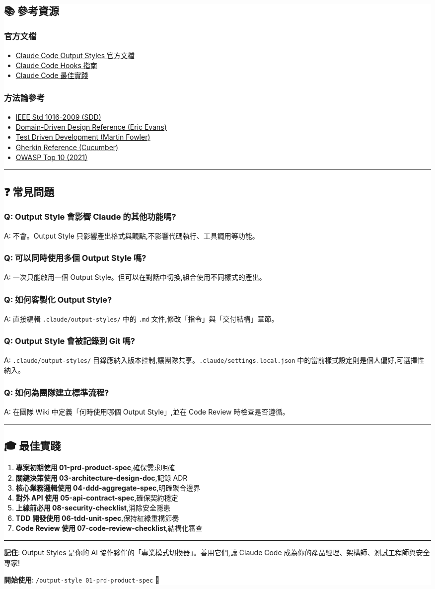 
## 📚 參考資源

### 官方文檔
- [Claude Code Output Styles 官方文檔](https://docs.claude.com/en/docs/claude-code/output-styles)
- [Claude Code Hooks 指南](https://docs.claude.com/en/docs/claude-code/hooks-guide)
- [Claude Code 最佳實踐](https://www.anthropic.com/engineering/claude-code-best-practices)

### 方法論參考
- [IEEE Std 1016-2009 (SDD)](https://standards.ieee.org/ieee/1016/4502/)
- [Domain-Driven Design Reference (Eric Evans)](https://www.domainlanguage.com/ddd/reference/)
- [Test Driven Development (Martin Fowler)](https://martinfowler.com/bliki/TestDrivenDevelopment.html)
- [Gherkin Reference (Cucumber)](https://cucumber.io/docs/gherkin/reference/)
- [OWASP Top 10 (2021)](https://owasp.org/Top10/)

---

## ❓ 常見問題

### Q: Output Style 會影響 Claude 的其他功能嗎?
A: 不會。Output Style 只影響產出格式與觀點,不影響代碼執行、工具調用等功能。

### Q: 可以同時使用多個 Output Style 嗎?
A: 一次只能啟用一個 Output Style。但可以在對話中切換,組合使用不同樣式的產出。

### Q: 如何客製化 Output Style?
A: 直接編輯 `.claude/output-styles/` 中的 `.md` 文件,修改「指令」與「交付結構」章節。

### Q: Output Style 會被記錄到 Git 嗎?
A: `.claude/output-styles/` 目錄應納入版本控制,讓團隊共享。`.claude/settings.local.json` 中的當前樣式設定則是個人偏好,可選擇性納入。

### Q: 如何為團隊建立標準流程?
A: 在團隊 Wiki 中定義「何時使用哪個 Output Style」,並在 Code Review 時檢查是否遵循。

---

## 🎓 最佳實踐

1. **專案初期使用 01-prd-product-spec**,確保需求明確
2. **關鍵決策使用 03-architecture-design-doc**,記錄 ADR
3. **核心業務邏輯使用 04-ddd-aggregate-spec**,明確聚合邊界
4. **對外 API 使用 05-api-contract-spec**,確保契約穩定
5. **上線前必用 08-security-checklist**,消除安全隱患
6. **TDD 開發使用 06-tdd-unit-spec**,保持紅綠重構節奏
7. **Code Review 使用 07-code-review-checklist**,結構化審查

---

**記住**: Output Styles 是你的 AI 協作夥伴的「專業模式切換器」。善用它們,讓 Claude Code 成為你的產品經理、架構師、測試工程師與安全專家!

**開始使用**: `/output-style 01-prd-product-spec` 🚀
